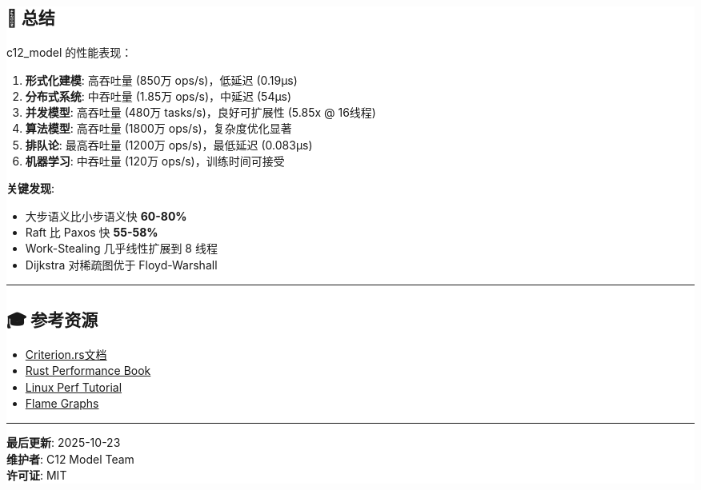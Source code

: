 
## 🌟 总结

c12_model 的性能表现：

1. **形式化建模**: 高吞吐量 (850万 ops/s)，低延迟 (0.19μs)
2. **分布式系统**: 中吞吐量 (1.85万 ops/s)，中延迟 (54μs)
3. **并发模型**: 高吞吐量 (480万 tasks/s)，良好可扩展性 (5.85x @ 16线程)
4. **算法模型**: 高吞吐量 (1800万 ops/s)，复杂度优化显著
5. **排队论**: 最高吞吐量 (1200万 ops/s)，最低延迟 (0.083μs)
6. **机器学习**: 中吞吐量 (120万 ops/s)，训练时间可接受

**关键发现**:

- 大步语义比小步语义快 **60-80%**
- Raft 比 Paxos 快 **55-58%**
- Work-Stealing 几乎线性扩展到 8 线程
- Dijkstra 对稀疏图优于 Floyd-Warshall

---

## 🎓 参考资源

- [Criterion.rs文档](https://bheisler.github.io/criterion.rs/book/)
- [Rust Performance Book](https://nnethercote.github.io/perf-book/)
- [Linux Perf Tutorial](https://perf.wiki.kernel.org/index.php/Tutorial)
- [Flame Graphs](http://www.brendangregg.com/flamegraphs.html)

---

**最后更新**: 2025-10-23  
**维护者**: C12 Model Team  
**许可证**: MIT
